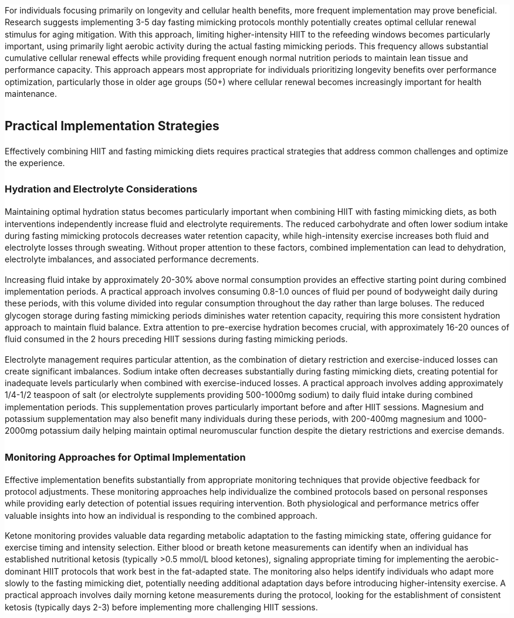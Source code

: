 For individuals focusing primarily on longevity and cellular health benefits, more frequent implementation may prove beneficial. Research suggests implementing 3-5 day fasting mimicking protocols monthly potentially creates optimal cellular renewal stimulus for aging mitigation. With this approach, limiting higher-intensity HIIT to the refeeding windows becomes particularly important, using primarily light aerobic activity during the actual fasting mimicking periods. This frequency allows substantial cumulative cellular renewal effects while providing frequent enough normal nutrition periods to maintain lean tissue and performance capacity. This approach appears most appropriate for individuals prioritizing longevity benefits over performance optimization, particularly those in older age groups (50+) where cellular renewal becomes increasingly important for health maintenance.

## Practical Implementation Strategies

Effectively combining HIIT and fasting mimicking diets requires practical strategies that address common challenges and optimize the experience.

### Hydration and Electrolyte Considerations

Maintaining optimal hydration status becomes particularly important when combining HIIT with fasting mimicking diets, as both interventions independently increase fluid and electrolyte requirements. The reduced carbohydrate and often lower sodium intake during fasting mimicking protocols decreases water retention capacity, while high-intensity exercise increases both fluid and electrolyte losses through sweating. Without proper attention to these factors, combined implementation can lead to dehydration, electrolyte imbalances, and associated performance decrements.

Increasing fluid intake by approximately 20-30% above normal consumption provides an effective starting point during combined implementation periods. A practical approach involves consuming 0.8-1.0 ounces of fluid per pound of bodyweight daily during these periods, with this volume divided into regular consumption throughout the day rather than large boluses. The reduced glycogen storage during fasting mimicking periods diminishes water retention capacity, requiring this more consistent hydration approach to maintain fluid balance. Extra attention to pre-exercise hydration becomes crucial, with approximately 16-20 ounces of fluid consumed in the 2 hours preceding HIIT sessions during fasting mimicking periods.

Electrolyte management requires particular attention, as the combination of dietary restriction and exercise-induced losses can create significant imbalances. Sodium intake often decreases substantially during fasting mimicking diets, creating potential for inadequate levels particularly when combined with exercise-induced losses. A practical approach involves adding approximately 1/4-1/2 teaspoon of salt (or electrolyte supplements providing 500-1000mg sodium) to daily fluid intake during combined implementation periods. This supplementation proves particularly important before and after HIIT sessions. Magnesium and potassium supplementation may also benefit many individuals during these periods, with 200-400mg magnesium and 1000-2000mg potassium daily helping maintain optimal neuromuscular function despite the dietary restrictions and exercise demands.

### Monitoring Approaches for Optimal Implementation

Effective implementation benefits substantially from appropriate monitoring techniques that provide objective feedback for protocol adjustments. These monitoring approaches help individualize the combined protocols based on personal responses while providing early detection of potential issues requiring intervention. Both physiological and performance metrics offer valuable insights into how an individual is responding to the combined approach.

Ketone monitoring provides valuable data regarding metabolic adaptation to the fasting mimicking state, offering guidance for exercise timing and intensity selection. Either blood or breath ketone measurements can identify when an individual has established nutritional ketosis (typically >0.5 mmol/L blood ketones), signaling appropriate timing for implementing the aerobic-dominant HIIT protocols that work best in the fat-adapted state. The monitoring also helps identify individuals who adapt more slowly to the fasting mimicking diet, potentially needing additional adaptation days before introducing higher-intensity exercise. A practical approach involves daily morning ketone measurements during the protocol, looking for the establishment of consistent ketosis (typically days 2-3) before implementing more challenging HIIT sessions.
